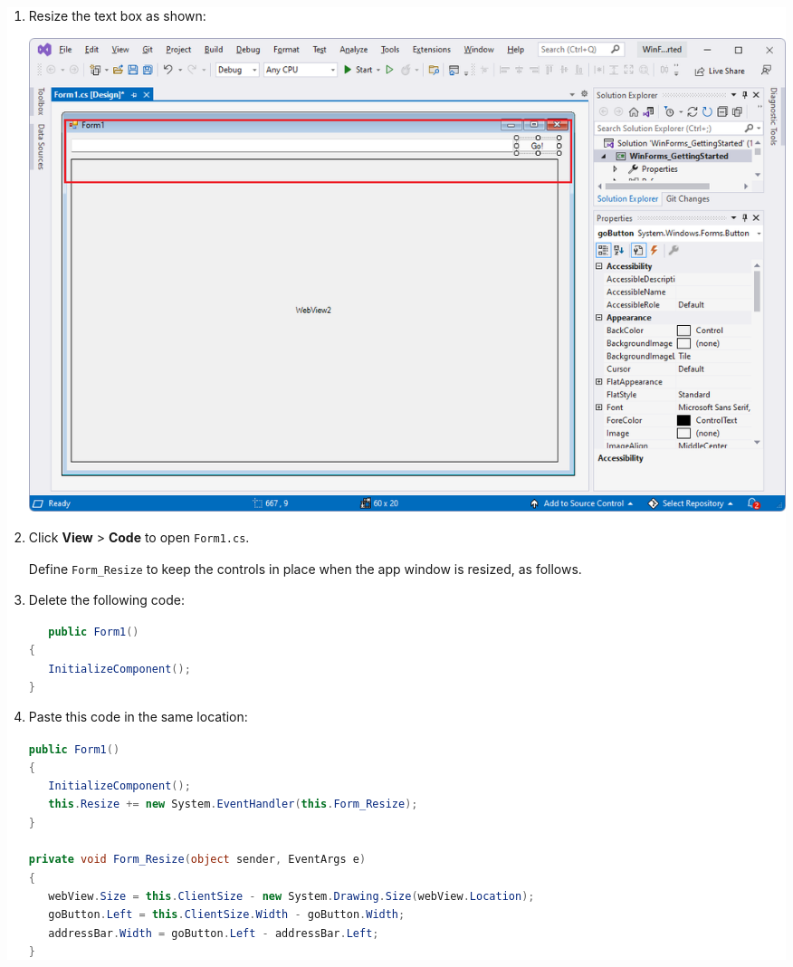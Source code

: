 1. Resize the text box as shown:

   ![WinForms designer textbox and button.](media/winforms-designer-txtbtn.png)


1. Click **View** > **Code** to open `Form1.cs`.

   Define `Form_Resize` to keep the controls in place when the app window is resized, as follows.

1. Delete the following code:

   ```csharp
      public Form1()
   {
      InitializeComponent();
   }
   ```
    
1. Paste this code in the same location:

   ```csharp
   public Form1()
   {
      InitializeComponent();
      this.Resize += new System.EventHandler(this.Form_Resize);
   }

   private void Form_Resize(object sender, EventArgs e)
   {
      webView.Size = this.ClientSize - new System.Drawing.Size(webView.Location);
      goButton.Left = this.ClientSize.Width - goButton.Width;
      addressBar.Width = goButton.Left - addressBar.Left;
   }
   ```
